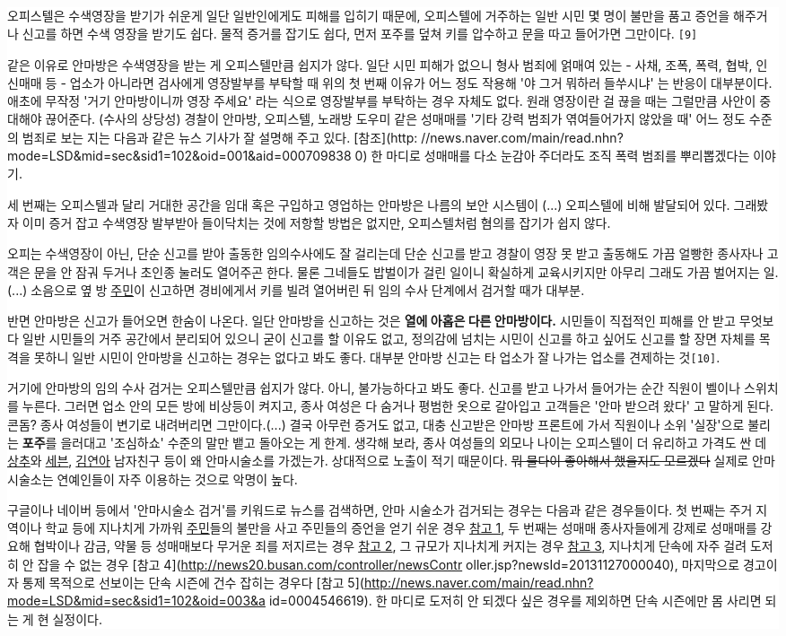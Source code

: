   

오피스텔은 수색영장을 받기가 쉬운게 일단 일반인에게도 피해를 입히기 때문에, 오피스텔에 거주하는 일반 시민 몇 명이 불만을 품고 증언을
해주거나 신고를 하면 수색 영장을 받기도 쉽다. 물적 증거를 잡기도 쉽다, 먼저 포주를 덮쳐 키를 압수하고 문을 따고 들어가면 그만이다.
`[9]`

  

같은 이유로 안마방은 수색영장을 받는 게 오피스텔만큼 쉽지가 않다. 일단 시민 피해가 없으니 형사 범죄에 얽매여 있는 - 사채, 조폭,
폭력, 협박, 인신매매 등 - 업소가 아니라면 검사에게 영장발부를 부탁할 때 위의 첫 번째 이유가 어느 정도 작용해 '야 그거 뭐하러
들쑤시냐' 는 반응이 대부분이다. 애초에 무작정 '거기 안마방이니까 영장 주세요' 라는 식으로 영장발부를 부탁하는 경우 자체도 없다. 원래
영장이란 걸 끊을 때는 그럴만큼 사안이 중대해야 끊어준다. (수사의 상당성) 경찰이 안마방, 오피스텔, 노래방 도우미 같은 성매매를 '기타
강력 범죄가 엮여들어가지 않았을 때' 어느 정도 수준의 범죄로 보는 지는 다음과 같은 뉴스 기사가 잘 설명해 주고 있다. [참조](http:
//news.naver.com/main/read.nhn?mode=LSD&mid=sec&sid1=102&oid=001&aid=000709838
0) 한 마디로 성매매를 다소 눈감아 주더라도 조직 폭력 범죄를 뿌리뽑겠다는 이야기.

  

세 번째는 오피스텔과 달리 거대한 공간을 임대 혹은 구입하고 영업하는 안마방은 나름의 보안 시스템이 (...) 오피스텔에 비해 발달되어
있다. 그래봤자 이미 증거 잡고 수색영장 발부받아 들이닥치는 것에 저항할 방법은 없지만, 오피스텔처럼 혐의를 잡기가 쉽지 않다.

  

오피는 수색영장이 아닌, 단순 신고를 받아 출동한 임의수사에도 잘 걸리는데 단순 신고를 받고 경찰이 영장 못 받고 출동해도 가끔 얼빵한
종사자나 고객은 문을 안 잠궈 두거나 초인종 눌러도 열어주곤 한다. 물론 그네들도 밥벌이가 걸린 일이니 확실하게 교육시키지만 아무리 그래도
가끔 벌어지는 일. (...) 소음으로 옆 방 [주민](%EC%A3%BC%EB%AF%BC.md)이 신고하면 경비에게서 키를 빌려
열어버린 뒤 임의 수사 단계에서 검거할 때가 대부분.

  

반면 안마방은 신고가 들어오면 한숨이 나온다. 일단 안마방을 신고하는 것은 **열에 아홉은 다른 안마방이다.** 시민들이 직접적인 피해를 안
받고 무엇보다 일반 시민들의 거주 공간에서 분리되어 있으니 굳이 신고를 할 이유도 없고, 정의감에 넘치는 시민이 신고를 하고 싶어도 신고를
할 장면 자체를 목격을 못하니 일반 시민이 안마방을 신고하는 경우는 없다고 봐도 좋다. 대부분 안마방 신고는 타 업소가 잘 나가는 업소를
견제하는 것`[10]`.

  

거기에 안마방의 임의 수사 검거는 오피스텔만큼 쉽지가 않다. 아니, 불가능하다고 봐도 좋다. 신고를 받고 나가서 들어가는 순간 직원이 벨이나
스위치를 누른다. 그러면 업소 안의 모든 방에 비상등이 켜지고, 종사 여성은 다 숨거나 평범한 옷으로 갈아입고 고객들은 '안마 받으려 왔다'
고 말하게 된다. 콘돔? 종사 여성들이 변기로 내려버리면 그만이다.(...) 결국 아무런 증거도 없고, 대충 신고받은 안마방 프론트에 가서
직원이나 소위 '실장'으로 불리는 **포주**를 을러대고 '조심하쇼' 수준의 말만 뱉고 돌아오는 게 한계. 생각해 보라, 종사 여성들의
외모나 나이는 오피스텔이 더 유리하고 가격도 싼 데 [상추](%EC%83%81%EC%B6%94.md)와
[세븐](%EC%84%B8%EB%B8%90.md), [김연아](%EA%B9%80%EC%97%B0%EC%95%84.md) 남자친구
등이 왜 안마시술소를 가겠는가. 상대적으로 노출이 적기 때문이다. <del>뭐 물다이 좋아해서 했을지도 모르겠다</del> 실제로
안마시술소는 연예인들이 자주 이용하는 것으로 악명이 높다.

  

구글이나 네이버 등에서 '안마시술소 검거'를 키워드로 뉴스를 검색하면, 안마 시술소가 검거되는 경우는 다음과 같은 경우들이다. 첫 번째는
주거 지역이나 학교 등에 지나치게 가까워 [주민](%EC%A3%BC%EB%AF%BC.md)들의 불만을 사고 주민들의 증언을 얻기 쉬운
경우 [참고 1](http://www.anewsa.com/detail.php?number=661067&thread=09r03), 두 번째는
성매매 종사자들에게 강제로 성매매를 강요해 협박이나 감금, 약물 등 성매매보다 무거운 죄를 저지르는 경우 [참고
2](http://www.gukjenews.com/news/articleView.html?idxno=95283), 그 규모가 지나치게 커지는
경우 [참고 3](http://www.newsprime.co.kr/news/articleView.html?idxno=276651), 지나치게
단속에 자주 걸려 도저히 안 잡을 수 없는 경우 [참고 4](http://news20.busan.com/controller/newsContr
oller.jsp?newsId=20131127000040), 마지막으로 경고이자 통제 목적으로 선보이는 단속 시즌에 건수 잡히는 경우다
[참고 5](http://news.naver.com/main/read.nhn?mode=LSD&mid=sec&sid1=102&oid=003&a
id=0004546619). 한 마디로 도저히 안 되겠다 싶은 경우를 제외하면 단속 시즌에만 몸 사리면 되는 게 현 실정이다.

  
